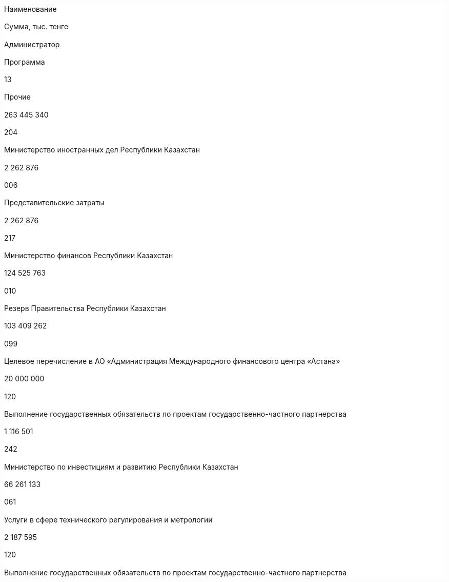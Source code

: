 Наименование

Сумма, тыс. тенге

Администратор

Программа

13

Прочие

263 445 340

204

Министерство иностранных дел Республики Казахстан

2 262 876

006

Представительские затраты

2 262 876

217

Министерство финансов Республики Казахстан

124 525 763

010

Резерв Правительства Республики Казахстан

103 409 262

099

Целевое перечисление в АО «Администрация Международного финансового центра «Астана»

20 000 000

120

Выполнение государственных обязательств по проектам государственно-частного партнерства

1 116 501

242

Министерство по инвестициям и развитию Республики Казахстан

66 261 133

061

Услуги в сфере технического регулирования и метрологии

2 187 595

120

Выполнение государственных обязательств по проектам государственно-частного партнерства
